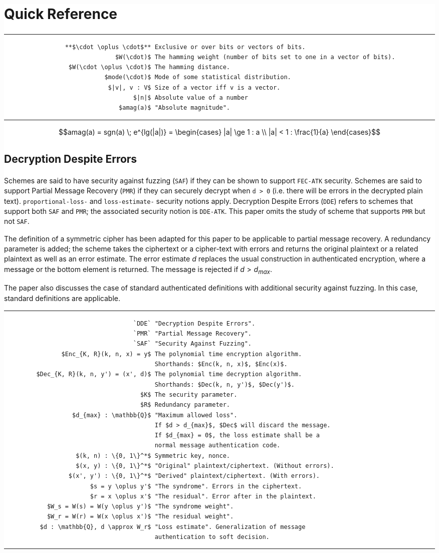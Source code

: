 
# Quick Reference

  ------------------------------------------- -----------------------------------------------------------------------------------------------------
                     **$\cdot \oplus \cdot$** Exclusive or over bits or vectors of bits.  
                                   $W(\cdot)$ The hamming weight (number of bits set to one in a vector of bits).  
                      $W(\cdot \oplus \cdot)$ The hamming distance.  
                                $mode(\cdot)$ Mode of some statistical distribution.
                                 $|v|, v : V$ Size of a vector iff v is a vector.
                                        $|n|$ Absolute value of a number
                                    $amag(a)$ "Absolute magnitude".
  ------------------------------------------- -----------------------------------------------------------------------------------------------------

$$amag(a) = sgn(a) \; e^{lg(|a|)} = \begin{cases} |a| \ge 1 : a \\ |a| < 1 : \frac{1}{a} \end{cases}$$

## Decryption Despite Errors

Schemes are said to have security against fuzzing (`SAF`) if they can be shown to support `FEC-ATK` security. Schemes are said to support Partial Message Recovery (`PMR`) if they can securely decrypt when `d > 0` (i.e. there will be errors in the decrypted plain text). `proportional-loss-` and `loss-estimate-` security notions apply. Decryption Despite Errors (`DDE`) refers to schemes that support both `SAF` and `PMR`; the associated security notion is `DDE-ATK`. This paper omits the study of scheme that supports `PMR` but not `SAF`.

The definition of a symmetric cipher has been adapted for this paper to be applicable to partial message recovery. A redundancy parameter is added; the scheme takes the ciphertext or a cipher-text with errors and returns the original plaintext or a related plaintext as well as an error estimate. The error estimate $d$ replaces the usual construction in authenticated encryption, where a message or the bottom element is returned. The message is rejected if $d > d_{max}$.

The paper also discusses the case of standard authenticated definitions with additional security against fuzzing. In this case, standard definitions are applicable.

  ------------------------------------------- -----------------------------------------------------------------------------------------------------
                                        `DDE` "Decryption Despite Errors".
                                        `PMR` "Partial Message Recovery".
                                        `SAF` "Security Against Fuzzing".
                    $Enc_{K, R}(k, n, x) = y$ The polynomial time encryption algorithm.
                                              Shorthands: $Enc(k, n, x)$, $Enc(x)$.
             $Dec_{K, R}(k, n, y') = (x', d)$ The polynomial time decryption algorithm.
                                              Shorthands: $Dec(k, n, y')$, $Dec(y')$.
                                          $K$ The security parameter.  
                                          $R$ Redundancy parameter.  
                       $d_{max} : \mathbb{Q}$ "Maximum allowed loss". 
                                              If $d > d_{max}$, $Dec$ will discard the message.
                                              If $d_{max} = 0$, the loss estimate shall be a
                                              normal message authentication code.
                        $(k, n) : \{0, 1\}^*$ Symmetric key, nonce.  
                        $(x, y) : \{0, 1\}^*$ "Original" plaintext/ciphertext. (Without errors).
                      $(x', y') : \{0, 1\}^*$ "Derived" plaintext/ciphertext. (With errors).
                            $s = y \oplus y'$ "The syndrome". Errors in the ciphertext.  
                            $r = x \oplus x'$ "The residual". Error after in the plaintext.  
                $W_s = W(s) = W(y \oplus y')$ "The syndrome weight".
                $W_r = W(r) = W(x \oplus x')$ "The residual weight".
              $d : \mathbb{Q}, d \approx W_r$ "Loss estimate". Generalization of message
                                              authentication to soft decision.
  ------------------------------------------- -----------------------------------------------------------------------------------------------------
